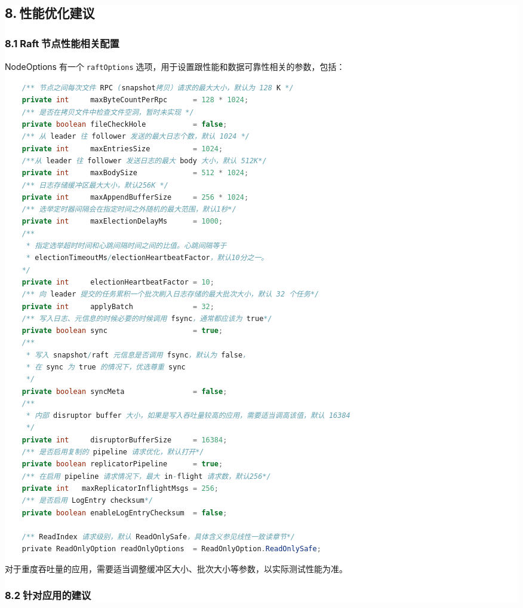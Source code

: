 ## 8. 性能优化建议

### 8.1 Raft 节点性能相关配置

NodeOptions 有一个 `raftOptions` 选项，用于设置跟性能和数据可靠性相关的参数，包括：

```java
    /** 节点之间每次文件 RPC (snapshot拷贝）请求的最大大小，默认为 128 K */
    private int     maxByteCountPerRpc      = 128 * 1024;
    /** 是否在拷贝文件中检查文件空洞，暂时未实现 */
    private boolean fileCheckHole           = false;
    /** 从 leader 往 follower 发送的最大日志个数，默认 1024 */
    private int     maxEntriesSize          = 1024;
    /**从 leader 往 follower 发送日志的最大 body 大小，默认 512K*/
    private int     maxBodySize             = 512 * 1024;
    /** 日志存储缓冲区最大大小，默认256K */
    private int     maxAppendBufferSize     = 256 * 1024;
    /** 选举定时器间隔会在指定时间之外随机的最大范围，默认1秒*/
    private int     maxElectionDelayMs      = 1000;
    /** 
     * 指定选举超时时间和心跳间隔时间之间的比值。心跳间隔等于 
     * electionTimeoutMs/electionHeartbeatFactor，默认10分之一。
    */
    private int     electionHeartbeatFactor = 10;
    /** 向 leader 提交的任务累积一个批次刷入日志存储的最大批次大小，默认 32 个任务*/
    private int     applyBatch              = 32;
    /** 写入日志、元信息的时候必要的时候调用 fsync，通常都应该为 true*/
    private boolean sync                    = true;
    /** 
     * 写入 snapshot/raft 元信息是否调用 fsync，默认为 false，
     * 在 sync 为 true 的情况下，优选尊重 sync
     */
    private boolean syncMeta                = false;
    /**
     * 内部 disruptor buffer 大小，如果是写入吞吐量较高的应用，需要适当调高该值，默认 16384
     */
    private int     disruptorBufferSize     = 16384;
    /** 是否启用复制的 pipeline 请求优化，默认打开*/
    private boolean replicatorPipeline      = true;
    /** 在启用 pipeline 请求情况下，最大 in-flight 请求数，默认256*/
    private int   maxReplicatorInflightMsgs = 256;
    /** 是否启用 LogEntry checksum*/
    private boolean enableLogEntryChecksum  = false;
    
    /** ReadIndex 请求级别，默认 ReadOnlySafe，具体含义参见线性一致读章节*/
    private ReadOnlyOption readOnlyOptions  = ReadOnlyOption.ReadOnlySafe;
```

对于重度吞吐量的应用，需要适当调整缓冲区大小、批次大小等参数，以实际测试性能为准。

### 8.2 针对应用的建议
